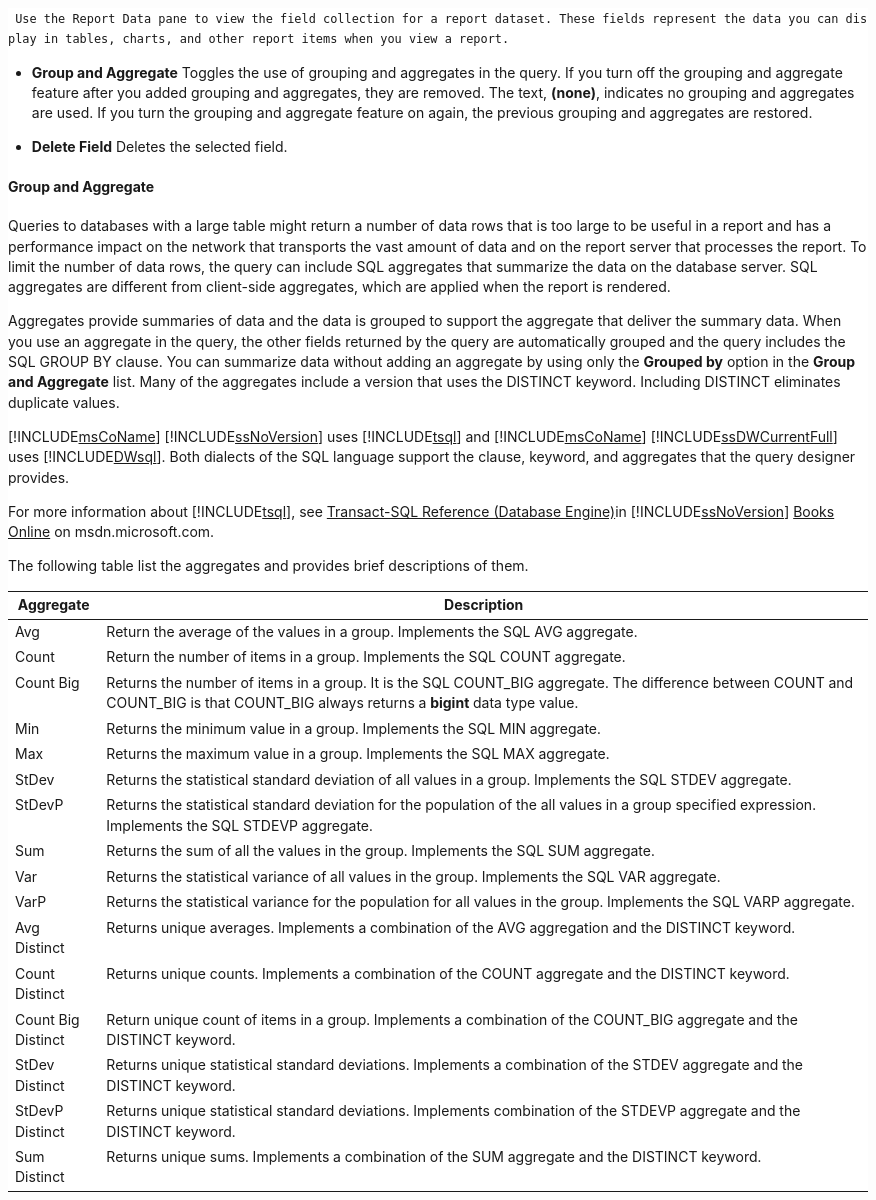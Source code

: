      Use the Report Data pane to view the field collection for a report dataset. These fields represent the data you can display in tables, charts, and other report items when you view a report.  
  
-   **Group and Aggregate** Toggles the use of grouping and aggregates in the query. If you turn off the grouping and aggregate feature after you added grouping and aggregates, they are removed. The text, **(none)**, indicates no grouping and aggregates are used. If you turn the grouping and aggregate feature on again, the previous grouping and aggregates are restored.  
  
-   **Delete Field** Deletes the selected field.  
  
#### Group and Aggregate  
 Queries to databases with a large table might return a number of data rows that is too large to be useful in a report and has a performance impact on the network that transports the vast amount of data and on the report server that processes the report. To limit the number of data rows, the query can include SQL aggregates that summarize the data on the database server. SQL aggregates are different from client-side aggregates, which are applied when the report is rendered.  
  
 Aggregates provide summaries of data and the data is grouped to support the aggregate that deliver the summary data. When you use an aggregate in the query, the other fields returned by the query are automatically grouped and the query includes the SQL GROUP BY clause. You can summarize data without adding an aggregate by using only the **Grouped by** option in the **Group and Aggregate** list. Many of the aggregates include a version that uses the DISTINCT keyword. Including DISTINCT eliminates duplicate values.  
  
 [!INCLUDE[msCoName](../../includes/msconame-md.md)] [!INCLUDE[ssNoVersion](../../includes/ssnoversion-md.md)] uses [!INCLUDE[tsql](../../includes/tsql-md.md)] and [!INCLUDE[msCoName](../../includes/msconame-md.md)] [!INCLUDE[ssDWCurrentFull](../../includes/ssdwcurrentfull-md.md)] uses [!INCLUDE[DWsql](../../includes/dwsql-md.md)]. Both dialects of the SQL language support the clause, keyword, and aggregates that the query designer provides.  
  
 For more information about [!INCLUDE[tsql](../../includes/tsql-md.md)], see [Transact-SQL Reference &#40;Database Engine&#41;](../../t-sql/transact-sql-reference-database-engine.md)in [!INCLUDE[ssNoVersion](../../includes/ssnoversion-md.md)] [Books Online](http://go.microsoft.com/fwlink/?LinkId=141687) on msdn.microsoft.com.  
  
 The following table list the aggregates and provides brief descriptions of them.  
  
|Aggregate|Description|  
|---------------|-----------------|  
|Avg|Return the average of the values in a group. Implements the SQL AVG aggregate.|  
|Count|Return the number of items in a group. Implements the SQL COUNT aggregate.|  
|Count Big|Returns the number of items in a group. It is the SQL COUNT_BIG aggregate. The difference between COUNT and COUNT_BIG is that COUNT_BIG always returns a **bigint** data type value.|  
|Min|Returns the minimum value in a group. Implements the SQL MIN aggregate.|  
|Max|Returns the maximum value in a group. Implements the SQL MAX aggregate.|  
|StDev|Returns the statistical standard deviation of all values in a group. Implements the SQL STDEV aggregate.|  
|StDevP|Returns the statistical standard deviation for the population of the all values in a group specified expression. Implements the SQL STDEVP aggregate.|  
|Sum|Returns the sum of all the values in the group. Implements the SQL SUM aggregate.|  
|Var|Returns the statistical variance of all values in the group. Implements the SQL VAR aggregate.|  
|VarP|Returns the statistical variance for the population for all values in the group. Implements the SQL VARP aggregate.|  
|Avg Distinct|Returns unique averages. Implements a combination of the AVG aggregation and the DISTINCT keyword.|  
|Count Distinct|Returns unique counts. Implements a combination of the COUNT aggregate and the DISTINCT keyword.|  
|Count Big Distinct|Return unique count of items in a group. Implements a combination of the COUNT_BIG aggregate and the DISTINCT keyword.|  
|StDev Distinct|Returns unique statistical standard deviations. Implements a combination of the STDEV aggregate and the DISTINCT keyword.|  
|StDevP Distinct|Returns unique statistical standard deviations. Implements combination of the STDEVP aggregate and the DISTINCT keyword.|  
|Sum Distinct|Returns unique sums. Implements a combination of the SUM aggregate and the DISTINCT keyword.|  